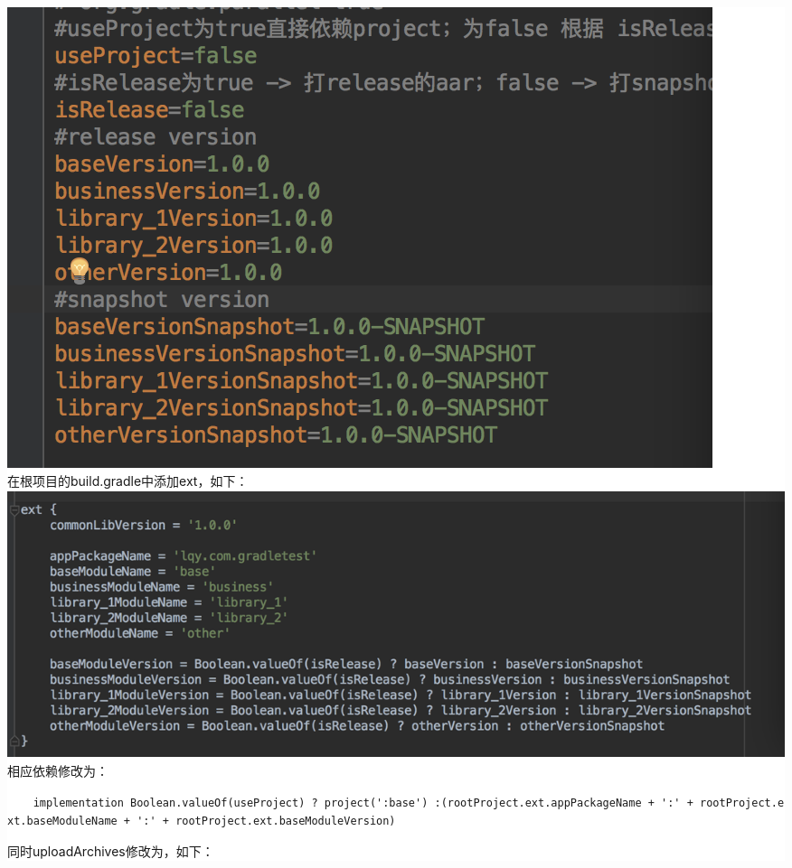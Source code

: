 ![1.png](https://github.com/SunPointed/GradleTest/blob/master/img/1.png)
<br>
在根项目的build.gradle中添加ext，如下：<br>
![2.png](https://github.com/SunPointed/GradleTest/blob/master/img/2.png)
<br>
相应依赖修改为：
```
    implementation Boolean.valueOf(useProject) ? project(':base') :(rootProject.ext.appPackageName + ':' + rootProject.ext.baseModuleName + ':' + rootProject.ext.baseModuleVersion)
```
同时uploadArchives修改为，如下：<br>